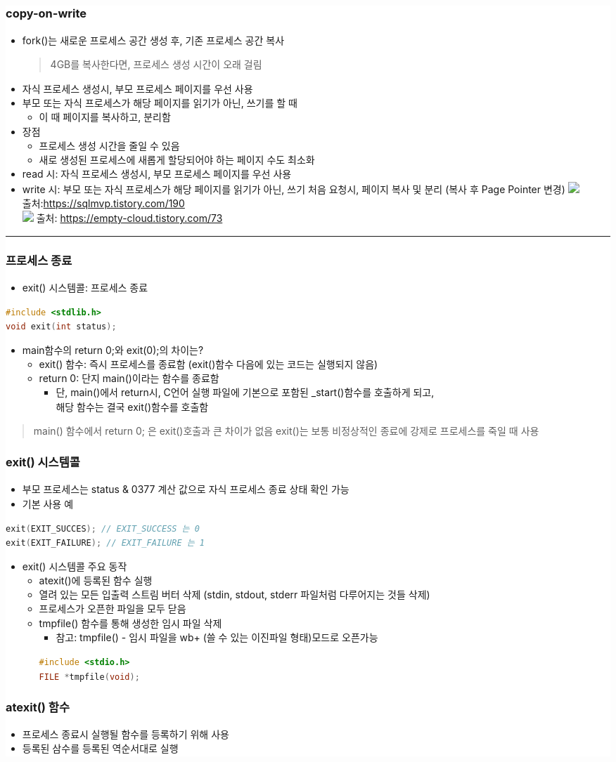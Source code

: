 ### copy-on-write
- fork()는 새로운 프로세스 공간 생성 후, 기존 프로세스 공간 복사
  > 4GB를 복사한다면, 프로세스 생성 시간이 오래 걸림
- 자식 프로세스 생성시, 부모 프로세스 페이지를 우선 사용
- 부모 또는 자식 프로세스가 해당 페이지를 읽기가 아닌, 쓰기를 할 때
  + 이 때 페이지를 복사하고, 분리함
- 장점
  + 프로세스 생성 시간을 줄일 수 있음
  + 새로 생성된 프로세스에 새롭게 할당되어야 하는 페이지 수도 최소화
- read 시: 자식 프로세스 생성시, 부모 프로세스 페이지를 우선 사용
- write 시: 부모 또는 자식 프로세스가 해당 페이지를 읽기가 아닌, 쓰기 처음 요청시, 페이지 복사 및 분리 (복사 후 Page Pointer 변경) 
![](https://t1.daumcdn.net/cfile/tistory/241B483355A737EA05)  
출처:<https://sqlmvp.tistory.com/190>  
![](https://img1.daumcdn.net/thumb/R1280x0/?scode=mtistory2&fname=https%3A%2F%2Fblog.kakaocdn.net%2Fdn%2F4Mt2c%2FbtqBDbs2gth%2FnqrakXv9TfLxSYbZtrNvH0%2Fimg.png)
출처: <https://empty-cloud.tistory.com/73>

---

### 프로세스 종료
- exit() 시스템콜: 프로세스 종료
```c
#include <stdlib.h>
void exit(int status);
```
- main함수의 return 0;와 exit(0);의 차이는?
  + exit() 함수: 즉시 프로세스를 종료함 (exit()함수 다음에 있는 코드는 실행되지 않음)
  + return 0: 단지 main()이라는 함수를 종료함
    * 단, main()에서 return시, C언어 실행 파일에 기본으로 포함된 _start()함수를 호출하게 되고,  
      해당 함수는 결국 exit()함수를 호출함
> main() 함수에서 return 0; 은 exit()호출과 큰 차이가 없음
> exit()는 보통 비정상적인 종료에 강제로 프로세스를 죽일 때 사용

### exit() 시스템콜
- 부모 프로세스는 status & 0377 계산 값으로 자식 프로세스 종료 상태 확인 가능
- 기본 사용 예
```c
exit(EXIT_SUCCES); // EXIT_SUCCESS 는 0
exit(EXIT_FAILURE); // EXIT_FAILURE 는 1
```
- exit() 시스템콜 주요 동작
  + atexit()에 등록된 함수 실행
  + 열려 있는 모든 입출력 스트림 버터 삭제 (stdin, stdout, stderr 파일처럼 다루어지는 것들 삭제)
  + 프로세스가 오픈한 파일을 모두 닫음
  + tmpfile() 함수를 통해 생성한 임시 파일 삭제
    * 참고: tmpfile() - 임시 파일을 wb+ (쓸 수 있는 이진파일 형태)모드로 오픈가능
    ```c
    #include <stdio.h>
    FILE *tmpfile(void);
    ```
### atexit() 함수
- 프로세스 종료시 실행될 함수를 등록하기 위해 사용
- 등록된 삼수를 등록된 역순서대로 실행
